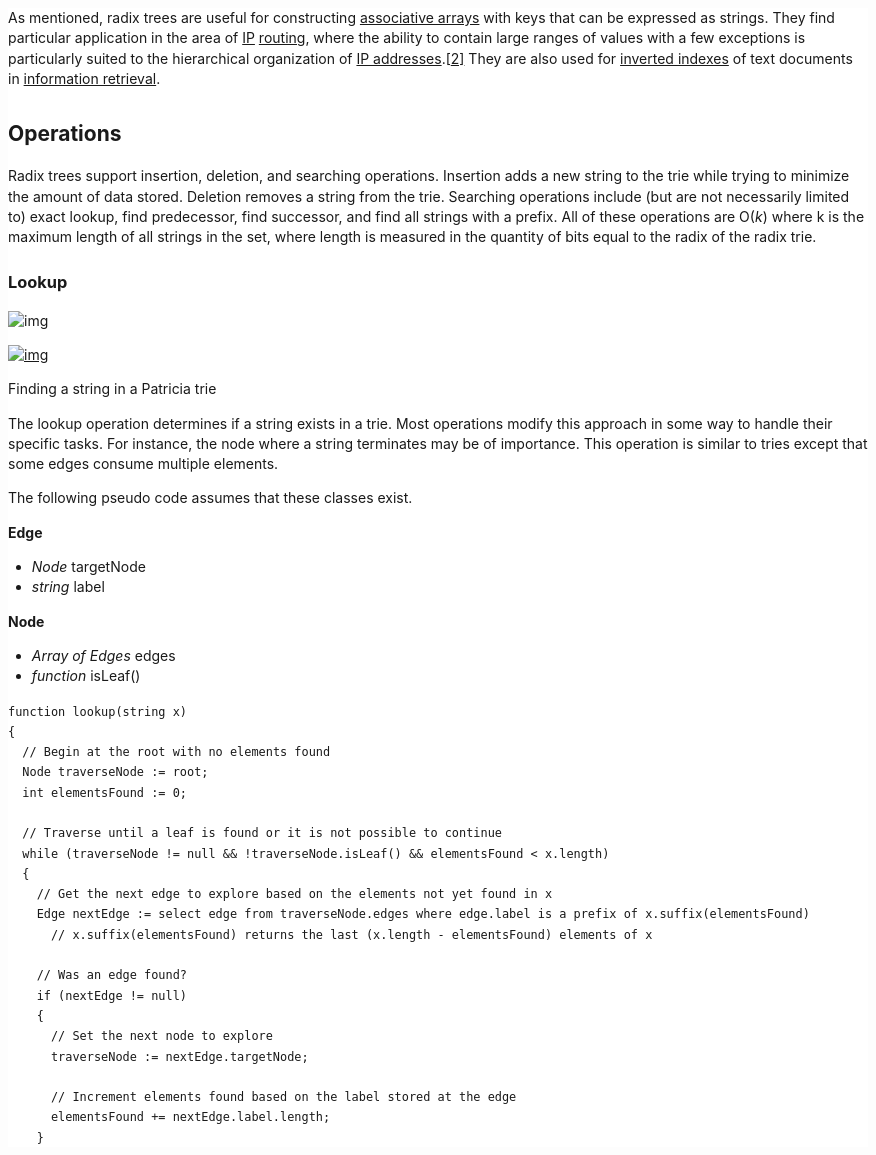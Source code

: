 As mentioned, radix trees are useful for constructing [associative arrays](http://en.wikipedia.org/wiki/Associative_array) with keys that can be expressed as strings. They find particular application in the area of [IP](http://en.wikipedia.org/wiki/Internet_Protocol) [routing](http://en.wikipedia.org/wiki/Routing), where the ability to contain large ranges of values with a few exceptions is particularly suited to the hierarchical organization of [IP addresses](http://en.wikipedia.org/wiki/IP_address).[[2\]](http://en.wikipedia.org/wiki/Radix_tree#cite_note-2) They are also used for [inverted indexes](http://en.wikipedia.org/wiki/Inverted_index) of text documents in [information retrieval](http://en.wikipedia.org/wiki/Information_retrieval).

## Operations 

Radix trees support insertion, deletion, and searching operations. Insertion adds a new string to the trie while trying to minimize the amount of data stored. Deletion removes a string from the trie. Searching operations include (but are not necessarily limited to) exact lookup, find predecessor, find successor, and find all strings with a prefix. All of these operations are O(*k*) where k is the maximum length of all strings in the set, where length is measured in the quantity of bits equal to the radix of the radix trie.

### Lookup 

![img](http://upload.wikimedia.org/wikipedia/commons/thumb/6/63/An_example_of_how_to_find_a_string_in_a_Patricia_trie.png/220px-An_example_of_how_to_find_a_string_in_a_Patricia_trie.png)

[![img](http://bits.wikimedia.org/static-1.23wmf12/skins/common/images/magnify-clip.png)](http://en.wikipedia.org/wiki/File:An_example_of_how_to_find_a_string_in_a_Patricia_trie.png)

Finding a string in a Patricia trie

The lookup operation determines if a string exists in a trie. Most operations modify this approach in some way to handle their specific tasks. For instance, the node where a string terminates may be of importance. This operation is similar to tries except that some edges consume multiple elements.

The following pseudo code assumes that these classes exist.

**Edge**

- *Node* targetNode
- *string* label

**Node**

- *Array of Edges* edges
- *function* isLeaf()

```
function lookup(string x)
{
  // Begin at the root with no elements found
  Node traverseNode := root;
  int elementsFound := 0;
  
  // Traverse until a leaf is found or it is not possible to continue
  while (traverseNode != null && !traverseNode.isLeaf() && elementsFound < x.length)
  {
    // Get the next edge to explore based on the elements not yet found in x
    Edge nextEdge := select edge from traverseNode.edges where edge.label is a prefix of x.suffix(elementsFound)
      // x.suffix(elementsFound) returns the last (x.length - elementsFound) elements of x
  
    // Was an edge found?
    if (nextEdge != null)
    {
      // Set the next node to explore
      traverseNode := nextEdge.targetNode;
    
      // Increment elements found based on the label stored at the edge
      elementsFound += nextEdge.label.length;
    }
```